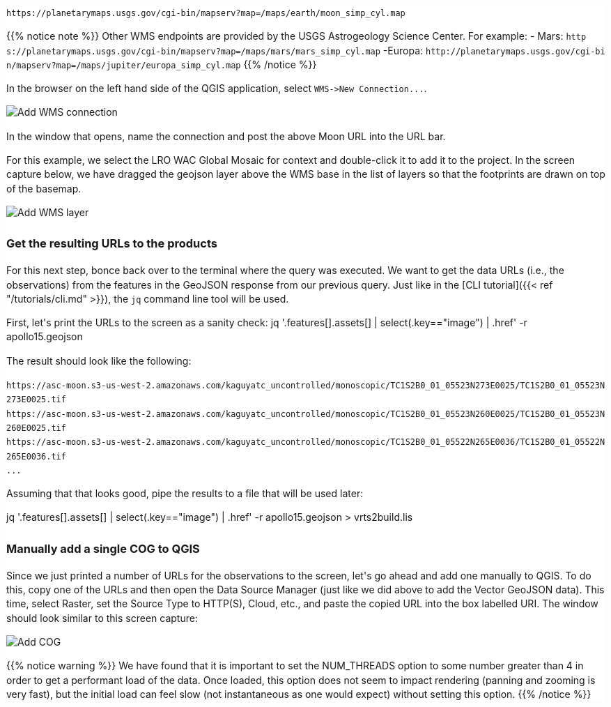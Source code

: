     https://planetarymaps.usgs.gov/cgi-bin/mapserv?map=/maps/earth/moon_simp_cyl.map

{{% notice note %}}
Other WMS endpoints are provided by the USGS Astrogeology Science Center. For example:
    - Mars: `https://planetarymaps.usgs.gov/cgi-bin/mapserv?map=/maps/mars/mars_simp_cyl.map`
    -Europa: `http://planetarymaps.usgs.gov/cgi-bin/mapserv?map=/maps/jupiter/europa_simp_cyl.map`
{{% /notice %}}

In the browser on the left hand side of the QGIS application, select `WMS->New Connection...`.

![Add WMS connection](/images/examples/to_qgis/qgis_new_wms.png)

In the window that opens, name the connection and post the above Moon URL into the URL bar. 

For this example, we select the LRO WAC Global Mosaic for context and double-click it to add it to the project. In the screen capture below, we have dragged the geojson layer above the WMS base in the list of layers so that the footprints are drawn on top of the basemap.

![Add WMS layer](/images/examples/to_qgis/qgis_wms_loaded.png)

### Get the resulting URLs to the products
For this next step, bonce back over to the terminal where the query was executed. We want to get the data URLs (i.e., the observations) from the features in the GeoJSON response from our previous query. Just like in the [CLI tutorial]({{< ref "/tutorials/cli.md" >}}), the `jq` command line tool will be used.

First, let's print the URLs to the screen as a sanity check:
  jq '.features[].assets[] | select(.key=="image") | .href' -r apollo15.geojson

The result should look like the following:

```bash
https://asc-moon.s3-us-west-2.amazonaws.com/kaguyatc_uncontrolled/monoscopic/TC1S2B0_01_05523N273E0025/TC1S2B0_01_05523N273E0025.tif
https://asc-moon.s3-us-west-2.amazonaws.com/kaguyatc_uncontrolled/monoscopic/TC1S2B0_01_05523N260E0025/TC1S2B0_01_05523N260E0025.tif
https://asc-moon.s3-us-west-2.amazonaws.com/kaguyatc_uncontrolled/monoscopic/TC1S2B0_01_05522N265E0036/TC1S2B0_01_05522N265E0036.tif
...
```

Assuming that that looks good, pipe the results to a file that will be used later:

  jq '.features[].assets[] | select(.key=="image") | .href' -r apollo15.geojson > vrts2build.lis

### Manually add a single COG to QGIS
Since we just printed a number of URLs for the observations to the screen, let's go ahead and add one manually to QGIS. To do this, copy one of the URLs and then open the Data Source Manager (just like we did above to add the Vector GeoJSON data). This time, select Raster, set the Source Type to HTTP(S), Cloud, etc., and paste the copied URL into the box labelled URI. The window should look similar to this screen capture:

![Add COG](/images/examples/to_qgis/qgis_add_cog.png)

{{% notice warning %}}
We have found that it is important to set the NUM_THREADS option to some number greater than 4 in order to get a performant load of the data. Once loaded, this option does not seem to impact rendering (panning and zooming is very fast), but the initial load can feel slow (not instantaneous as one would expect) without setting this option.
{{% /notice %}}
